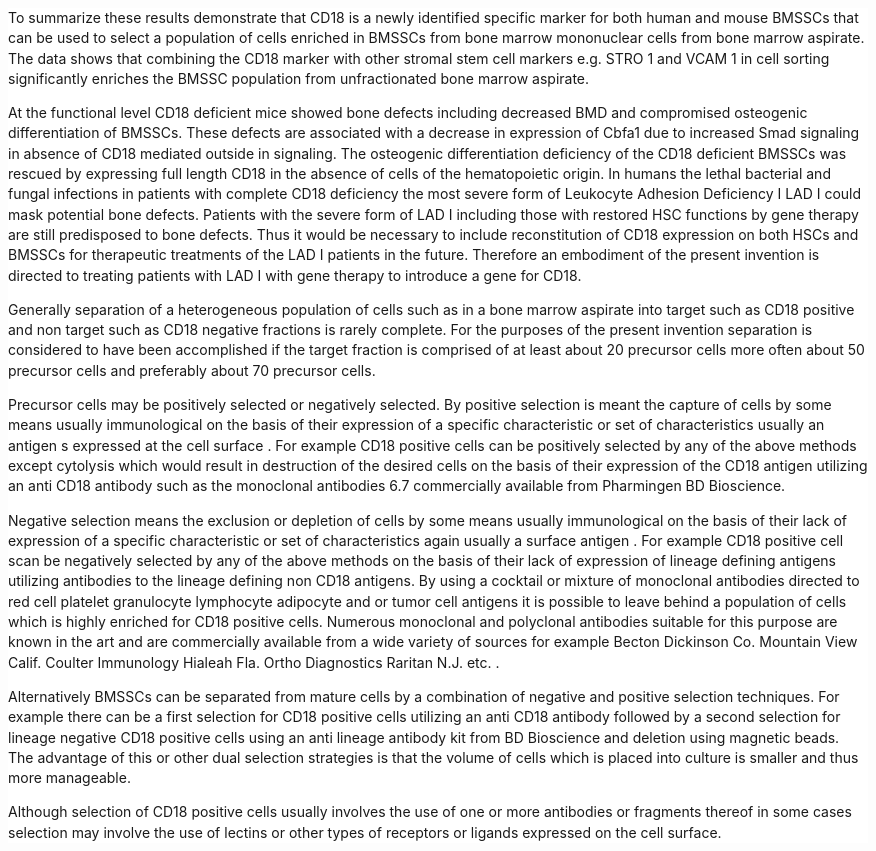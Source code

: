 To summarize these results demonstrate that CD18 is a newly identified specific marker for both human and mouse BMSSCs that can be used to select a population of cells enriched in BMSSCs from bone marrow mononuclear cells from bone marrow aspirate. The data shows that combining the CD18 marker with other stromal stem cell markers e.g. STRO 1 and VCAM 1 in cell sorting significantly enriches the BMSSC population from unfractionated bone marrow aspirate.

At the functional level CD18 deficient mice showed bone defects including decreased BMD and compromised osteogenic differentiation of BMSSCs. These defects are associated with a decrease in expression of Cbfa1 due to increased Smad signaling in absence of CD18 mediated outside in signaling. The osteogenic differentiation deficiency of the CD18 deficient BMSSCs was rescued by expressing full length CD18 in the absence of cells of the hematopoietic origin. In humans the lethal bacterial and fungal infections in patients with complete CD18 deficiency the most severe form of Leukocyte Adhesion Deficiency I LAD I could mask potential bone defects. Patients with the severe form of LAD I including those with restored HSC functions by gene therapy are still predisposed to bone defects. Thus it would be necessary to include reconstitution of CD18 expression on both HSCs and BMSSCs for therapeutic treatments of the LAD I patients in the future. Therefore an embodiment of the present invention is directed to treating patients with LAD I with gene therapy to introduce a gene for CD18.

Generally separation of a heterogeneous population of cells such as in a bone marrow aspirate into target such as CD18 positive and non target such as CD18 negative fractions is rarely complete. For the purposes of the present invention separation is considered to have been accomplished if the target fraction is comprised of at least about 20 precursor cells more often about 50 precursor cells and preferably about 70 precursor cells.

Precursor cells may be positively selected or negatively selected. By positive selection is meant the capture of cells by some means usually immunological on the basis of their expression of a specific characteristic or set of characteristics usually an antigen s expressed at the cell surface . For example CD18 positive cells can be positively selected by any of the above methods except cytolysis which would result in destruction of the desired cells on the basis of their expression of the CD18 antigen utilizing an anti CD18 antibody such as the monoclonal antibodies 6.7 commercially available from Pharmingen BD Bioscience.

Negative selection means the exclusion or depletion of cells by some means usually immunological on the basis of their lack of expression of a specific characteristic or set of characteristics again usually a surface antigen . For example CD18 positive cell scan be negatively selected by any of the above methods on the basis of their lack of expression of lineage defining antigens utilizing antibodies to the lineage defining non CD18 antigens. By using a cocktail or mixture of monoclonal antibodies directed to red cell platelet granulocyte lymphocyte adipocyte and or tumor cell antigens it is possible to leave behind a population of cells which is highly enriched for CD18 positive cells. Numerous monoclonal and polyclonal antibodies suitable for this purpose are known in the art and are commercially available from a wide variety of sources for example Becton Dickinson Co. Mountain View Calif. Coulter Immunology Hialeah Fla. Ortho Diagnostics Raritan N.J. etc. .

Alternatively BMSSCs can be separated from mature cells by a combination of negative and positive selection techniques. For example there can be a first selection for CD18 positive cells utilizing an anti CD18 antibody followed by a second selection for lineage negative CD18 positive cells using an anti lineage antibody kit from BD Bioscience and deletion using magnetic beads. The advantage of this or other dual selection strategies is that the volume of cells which is placed into culture is smaller and thus more manageable.

Although selection of CD18 positive cells usually involves the use of one or more antibodies or fragments thereof in some cases selection may involve the use of lectins or other types of receptors or ligands expressed on the cell surface.
